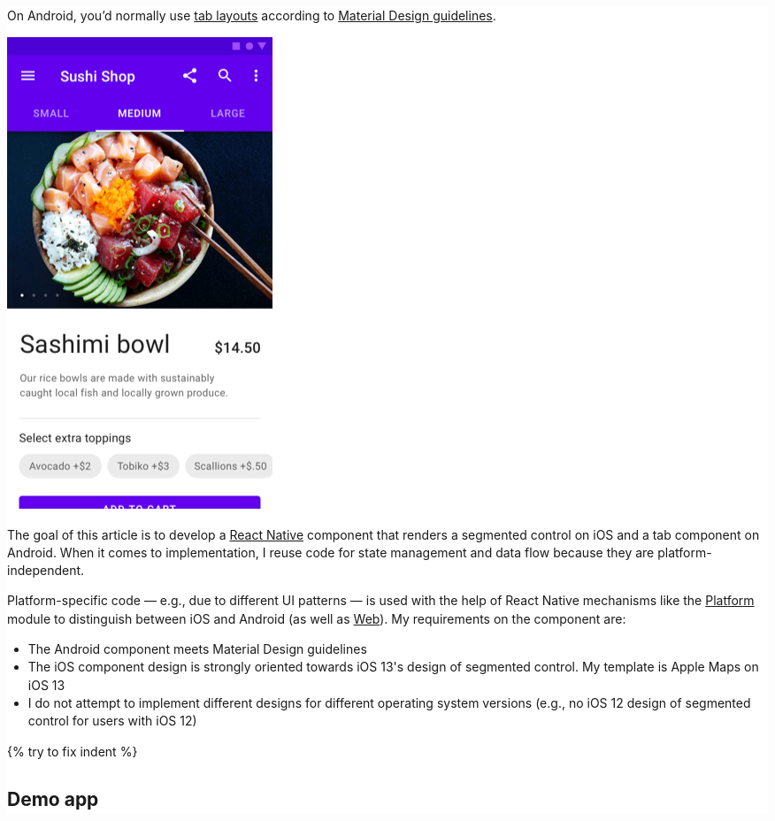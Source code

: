 
On Android, you’d normally use [tab layouts](https://material.io/develop/android/components/tab-layout/) according to [Material Design guidelines](https://material.io/components/tabs/).

![Example of a Material Tab Design.](../images/react-native-tab-control/material-design-tab.png)


The goal of this article is to develop a [React Native](https://reactnative.dev/) component that renders a segmented control on iOS and a tab component on Android. When it comes to implementation, I reuse code for state management and data flow because they are platform-independent.

Platform-specific code — e.g., due to different UI patterns — is used with the help of React Native mechanisms like the [Platform](https://reactnative.dev/docs/platform-specific-code#platform-module) module to distinguish between iOS and Android (as well as [Web](https://necolas.github.io/react-native-web/docs/?path=/docs/overview-getting-started--page)). My requirements on the component are:


- The Android component meets Material Design guidelines
- The iOS component design is strongly oriented towards iOS 13's design of segmented control. My template is Apple Maps on iOS 13
- I do not attempt to implement different designs for different operating system versions (e.g., no iOS 12 design of segmented control for users with iOS 12)

{% try to fix indent %}

## Demo app
